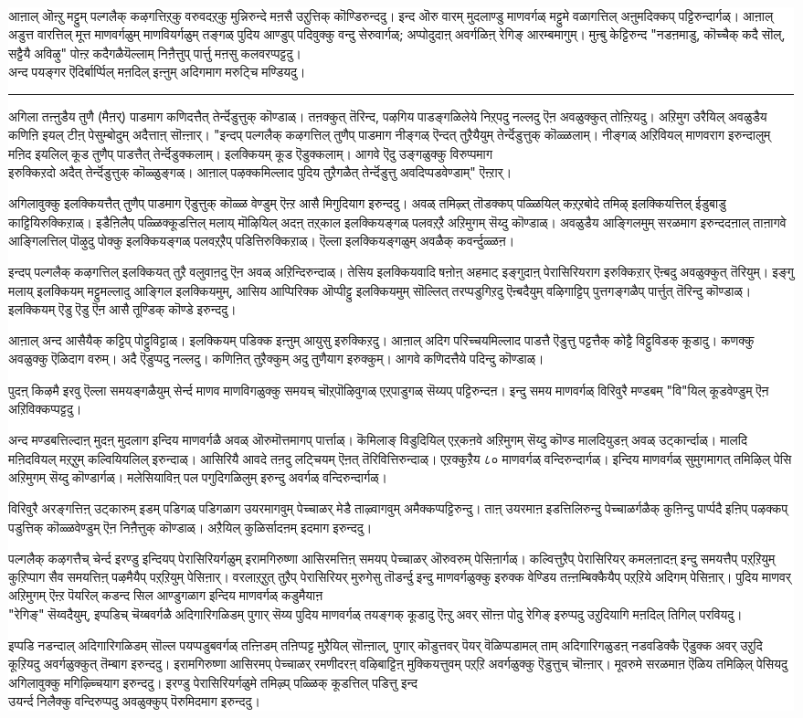  आऩाल् ऒऩ्ऱु मट्टुम् पल्गलैक् कऴगत्तिऱ्‌कु वरुवदऱ्‌कु मुन्निरुन्दे मऩसै उऱुत्तिक् कॊण्डिरुन्ददु। इन्द ऒरु वारम् मुदलाण्डु माणवर्गळ् मट्टुमे वळागत्तिल् अऩुमदिक्कप् पट्टिरुन्दार्गळ्। आऩाल्  अडुत्त वारत्तिल् मूत्त माणवर्गळुम् माणवियर्गळुम् तङ्गळ् पुदिय आण्डुप् पदिवुक्कु वन्दु सेरुवार्गळ्; अप्पोदुदाऩ् अवर्गळिऩ् रेगिङ्  आरम्बमागुम्।  मुऩ्बु केट्टिरुन्द "नडऩमाडु, कॊच्चैक् कदै सॊल्, सट्टैयै अविऴु" पोऩ्ऱ कदैगळैयॆल्लाम् निऩैत्तुप् पार्त्तु मऩसु कलवरप्पट्टदु।  
 अन्द पयङ्गर ऎदिर्बार्प्पिल् मऩदिल् इऩ्ऩुम् अदिगमाग मरुट्चि मण्डियदु।

 ***        ***          ***  
  
 अगिला तऩ्ऩुडैय तुणै (मैऩर्) पाडमाग कणिदत्तैत् तेर्न्दॆडुत्तुक् कॊण्डाळ्। तऩक्कुत् तॆरिन्द, पऴगिय पाडङ्गळिलेये निऱ्‌पदु नल्लदु ऎऩ अवळुक्कुत् तोऩ्ऱियदु। अऱिमुग उरैयिल् अवळुडैय कणिऩि इयल् टीऩ् पेसुम्बोदुम् अदैत्ताऩ् सॊऩ्ऩार्। "इन्दप् पल्गलैक् कऴगत्तिल् तुणैप् पाडमाग नीङ्गळ् ऎन्दत् तुऱैयैयुम् तेर्न्दॆडुत्तुक् कॊळ्ळलाम्। नीङ्गळ् अऱिवियल् माणवराग इरुन्दालुम् मऩिद इयलिल् कूड तुणैप् पाडत्तैत् तेर्न्दॆडुक्कलाम्। इलक्कियम् कूड ऎडुक्कलाम्। आगवे ऎदु उङ्गळुक्कु विरुप्पमाग  
 इरुक्किऱदो अदैत् तेर्न्दॆडुत्तुक् कॊळ्ळुङ्गळ्। आऩाल् पऴक्कमिल्लाद पुदिय तुऱैगळैत् तेर्न्दॆडुत्तु अवदिप्पडवेण्डाम्" ऎऩ्ऱार्।  
  
 अगिलावुक्कु इलक्कियत्तैत् तुणैप् पाडमाग ऎडुत्तुक् कॊळ्ळ वेण्डुम् ऎऩ्ऱ आसै मिगुदियाग इरुन्ददु। अवळ् तमिऴ्त् तॊडक्कप् पळ्ळियिल् कऱ्‌ऱबोदे तमिऴ् इलक्कियत्तिल् ईडुबाडु काट्टियिरुक्किऱाळ्। इडैऩिलैप् पळ्ळिक्कूडत्तिल् मलाय् मॊऴियिल् अदऩ् तऱ्‌काल इलक्कियङ्गळ् पलवऱ्‌ऱै अऱिमुगम् सॆय्दु कॊण्डाळ्। अवळुडैय आङ्गिलमुम् सरळमाग इरुन्ददऩाल् ताऩागवे आङ्गिलत्तिल् पॊऴुदु पोक्कु इलक्कियङ्गळ् पलवऱ्‌ऱैप् पडित्तिरुक्किऱाळ्। ऎल्ला इलक्कियङ्गळुम् अवळैक् कवर्न्दुळ्ळऩ।  
  
 इन्दप् पल्गलैक् कऴगत्तिल् इलक्कियत् तुऱै वलुवाऩदु ऎऩ अवळ् अऱिन्दिरुन्दाळ्। तेसिय इलक्कियवादि षऩोऩ् अहमाट् इङ्गुदाऩ् पेरासिरियराग इरुक्किऱार् ऎऩ्बदु अवळुक्कुत् तॆरियुम्। इङ्गु मलाय् इलक्कियम् मट्टुमल्लादु आङ्गिल इलक्कियमुम्, आसिय आप्पिरिक्क ऒप्पीट्टु इलक्कियमुम् सॊल्लित् तरप्पडुगिऱदु ऎऩ्बदैयुम् वऴिगाट्टिप् पुत्तगङ्गळैप् पार्त्तुत् तॆरिन्दु कॊण्डाळ्। इलक्कियम् ऎडु ऎडु ऎऩ आसै तूण्डिक् कॊण्डे इरुन्ददु।  
  
 आऩाल् अन्द आसैयैक् कट्टिप् पोट्टुविट्टाळ्। इलक्कियम् पडिक्क इऩ्ऩुम् आयुसु इरुक्किऱदु। आऩाल् अदिग परिच्चयमिल्लाद पाडत्तै ऎडुत्तु पट्टत्तैक् कोट्टै विट्टुविडक् कूडादु। कणक्कु अवळुक्कु ऎळिदाग वरुम्। अदै ऎडुप्पदु नल्लदु। कणिऩित् तुऱैक्कुम् अदु तुणैयाग इरुक्कुम्। आगवे कणिदत्तैये पदिन्दु कॊण्डाळ्।  
  
 पुदऩ् किऴमै इरवु ऎल्ला समयङ्गळैयुम् सेर्न्द  माणव माणविगळुक्कु समयच् चॊऱ्‌पॊऴिवुगळ् एऱ्‌पाडुगळ् सॆय्यप् पट्टिरुन्दऩ। इन्दु समय माणवर्गळ् विरिवुरै मण्डबम् "वि"यिल् कूडवेण्डुम् ऎऩ अऱिविक्कप्पट्टदु।  
  
 अन्द मण्डबत्तिल्दाऩ् मुदऩ् मुदलाग इन्दिय माणवर्गळै अवळ् ऒरुमॊत्तमागप् पार्त्ताळ्। कॆमिलाङ् विडुदियिल् एऱ्‌कऩवे अऱिमुगम् सॆय्दु कॊण्ड मालदियुडऩ् अवळ् उट्कार्न्दाळ्। मालदि मऩिदवियल् मऱ्‌ऱुम् कल्वियियलिल् इरुन्दाळ्। आसिरियै आवदे तऩदु लट्चियम् ऎऩत् तॆरिवित्तिरुन्दाळ्।  एऱक्कुऱैय ८० माणवर्गळ् वन्दिरुन्दार्गळ्। इन्दिय माणवर्गळ् सुमुगमागत् तमिऴिल् पेसि अऱिमुगम् सॆय्दु कॊण्डार्गळ्। मलेसियाविऩ् पल पगुदिगळिलुम् इरुन्दु अवर्गळ् वन्दिरुन्दार्गळ्।  
  
 विरिवुरै अरङ्गत्तिऩ् उट्कारुम् इडम्  पडिगळ् पडिगळाग उयरमागवुम् पेच्चाळर् मेडै ताऴ्वागवुम् अमैक्कप्पट्टिरुन्दु। ताऩ् उयरमाऩ इडत्तिलिरुन्दु  पेच्चाळर्गळैक् कुऩिन्दु पार्प्पदै इऩिप् पऴक्कप् पडुत्तिक् कॊळ्ळवेण्डुम् ऎऩ निऩैत्तुक् कॊण्डाळ्। अऱैयिल् कुळिर्सादऩम् इदमाग इरुन्ददु।  
  
 पल्गलैक् कऴगत्तैच् चेर्न्द इरण्डु इन्दियप् पेरासिरियर्गळुम् इरामगिरुष्णा आसिरमत्तिऩ् समयप् पेच्चाळर् ऒरुवरुम् पेसिऩार्गळ्। कल्वित्तुऱैप् पेरासिरियर् कमलऩादऩ्  इन्दु समयत्तैप् पऱ्‌ऱियुम् कुऱिप्पाग सैव समयत्तिऩ् पऴमैयैप् पऱ्‌ऱियुम् पेसिऩार्। वरलाऱ्‌ऱुत् तुऱैप् पेरासिरियर् मुरुगेसु तॊडर्न्दु इन्दु माणवर्गळुक्कु इरुक्क वेण्डिय तऩ्ऩम्बिक्कैयैप् पऱ्‌ऱिये अदिगम् पेसिऩार्। पुदिय माणवर् अऱिमुगम् ऎऩ्ऱ पॆयरिल् कडन्द सिल आण्डुगळाग इन्दिय माणवर्गळ् कडुमैयाऩ  
 "रेगिङ्" सॆय्वदैयुम्, इप्पडिच् चॆय्बवर्गळै अदिगारिगळिडम् पुगार् सॆय्य पुदिय माणवर्गळ् तयङ्गक् कूडादु ऎऩ्ऱु अवर् सॊऩ्ऩ पोदु रेगिङ् इरुप्पदु उऱुदियागि मऩदिल् तिगिल् परवियदु।   
  
 इप्पडि नडन्दाल् अदिगारिगळिडम् सॊल्ल पयप्पडुबवर्गळ् तऩ्ऩिडम् तऩिप्पट्ट मुऱैयिल् सॊऩ्ऩाल्, पुगार् कॊडुत्तवर् पॆयर् वॆळिप्पडामल् ताम् अदिगारिगळुडऩ् नडवडिक्कै ऎडुक्क अवर् उऱुदि कूऱियदु अवर्गळुक्कुत् तॆम्बाग इरुन्ददु। इरामगिरुष्णा आसिरमप् पेच्चाळर् रमणीदरऩ् वऴिबाट्टिऩ् मुक्कियत्तुवम् पऱ्‌ऱि अवर्गळुक्कु ऎडुत्तुच् चॊऩ्ऩार्।  मूवरुमे सरळमाऩ ऎळिय तमिऴिल् पेसियदु अगिलावुक्कु मगिऴ्च्चियाग इरुन्ददु। इरण्डु पेरासिरियर्गळुमे तमिऴ्प् पळ्ळिक् कूडत्तिल् पडित्तु इन्द  
 उयर्न्द निलैक्कु वन्दिरुप्पदु अवळुक्कुप् पॆरुमिदमाग इरुन्ददु।  
  